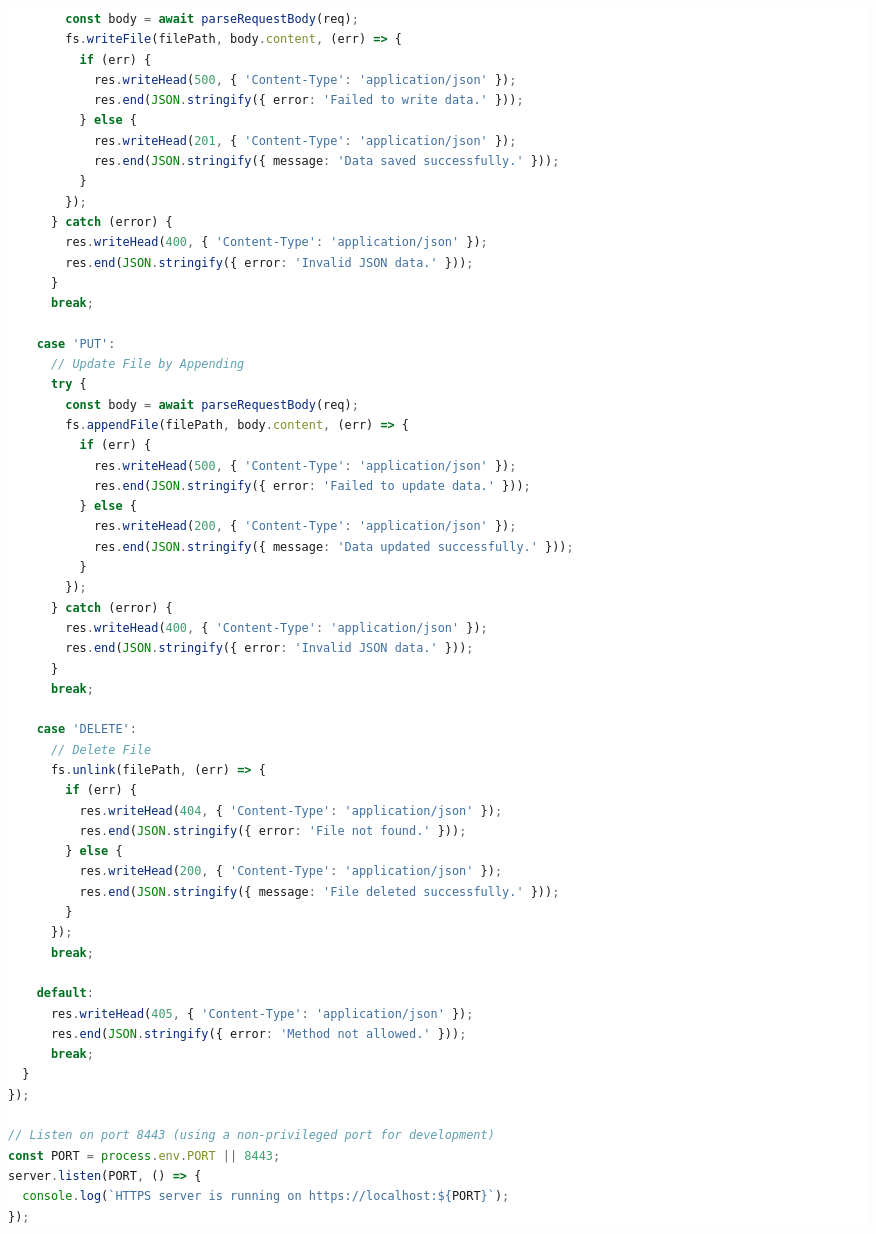 ```typescript
        const body = await parseRequestBody(req);
        fs.writeFile(filePath, body.content, (err) => {
          if (err) {
            res.writeHead(500, { 'Content-Type': 'application/json' });
            res.end(JSON.stringify({ error: 'Failed to write data.' }));
          } else {
            res.writeHead(201, { 'Content-Type': 'application/json' });
            res.end(JSON.stringify({ message: 'Data saved successfully.' }));
          }
        });
      } catch (error) {
        res.writeHead(400, { 'Content-Type': 'application/json' });
        res.end(JSON.stringify({ error: 'Invalid JSON data.' }));
      }
      break;

    case 'PUT':
      // Update File by Appending
      try {
        const body = await parseRequestBody(req);
        fs.appendFile(filePath, body.content, (err) => {
          if (err) {
            res.writeHead(500, { 'Content-Type': 'application/json' });
            res.end(JSON.stringify({ error: 'Failed to update data.' }));
          } else {
            res.writeHead(200, { 'Content-Type': 'application/json' });
            res.end(JSON.stringify({ message: 'Data updated successfully.' }));
          }
        });
      } catch (error) {
        res.writeHead(400, { 'Content-Type': 'application/json' });
        res.end(JSON.stringify({ error: 'Invalid JSON data.' }));
      }
      break;

    case 'DELETE':
      // Delete File
      fs.unlink(filePath, (err) => {
        if (err) {
          res.writeHead(404, { 'Content-Type': 'application/json' });
          res.end(JSON.stringify({ error: 'File not found.' }));
        } else {
          res.writeHead(200, { 'Content-Type': 'application/json' });
          res.end(JSON.stringify({ message: 'File deleted successfully.' }));
        }
      });
      break;

    default:
      res.writeHead(405, { 'Content-Type': 'application/json' });
      res.end(JSON.stringify({ error: 'Method not allowed.' }));
      break;
  }
});

// Listen on port 8443 (using a non-privileged port for development)
const PORT = process.env.PORT || 8443;
server.listen(PORT, () => {
  console.log(`HTTPS server is running on https://localhost:${PORT}`);
});
```
